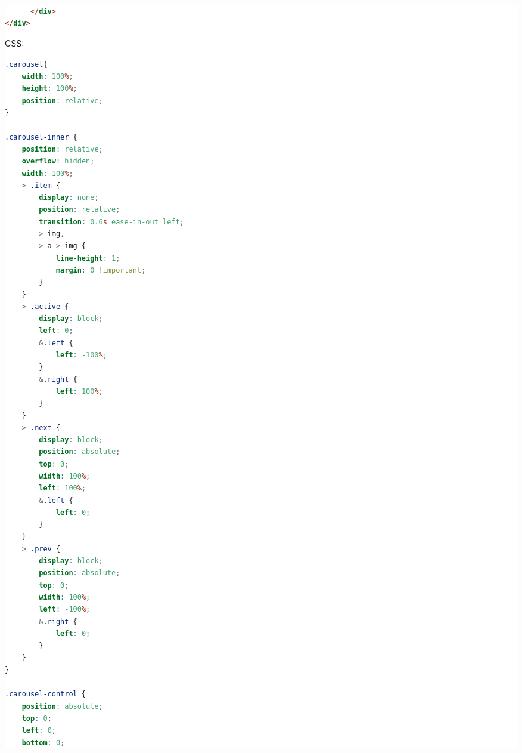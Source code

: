 ```html
	  </div> 
</div> 
```

CSS:

```css
.carousel{
	width: 100%;
	height: 100%;
    position: relative;
}

.carousel-inner {
    position: relative;
    overflow: hidden;
    width: 100%;
    > .item {
        display: none;
        position: relative;
        transition: 0.6s ease-in-out left;
        > img,
        > a > img {
            line-height: 1;
            margin: 0 !important;
        }
    }
    > .active {
        display: block;
        left: 0;
        &.left {
            left: -100%;
        }
        &.right {
            left: 100%;
        }
    }
    > .next {
        display: block;
        position: absolute;
        top: 0;
        width: 100%;
        left: 100%;
        &.left {
            left: 0;
        }
    }
    > .prev {
        display: block;
        position: absolute;
        top: 0;
        width: 100%;
        left: -100%;
        &.right {
            left: 0;
        }
    }
}

.carousel-control {
    position: absolute;
    top: 0;
    left: 0;
    bottom: 0;
```